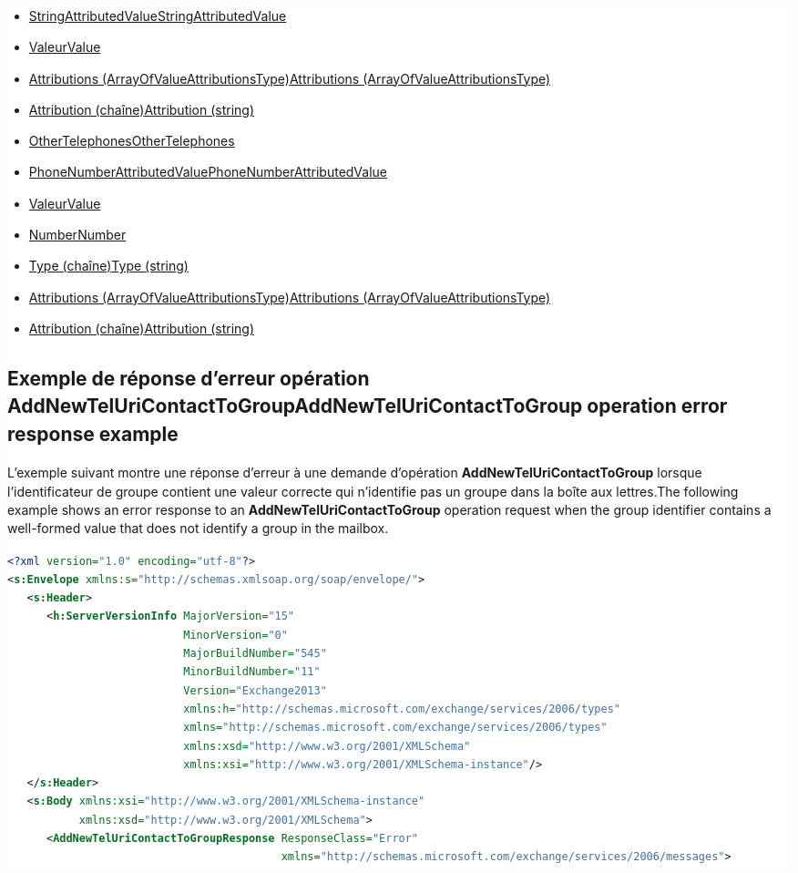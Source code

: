 - [<span data-ttu-id="58a0c-166">StringAttributedValue</span><span class="sxs-lookup"><span data-stu-id="58a0c-166">StringAttributedValue</span></span>](stringattributedvalue.md)
    
- [<span data-ttu-id="58a0c-167">Valeur</span><span class="sxs-lookup"><span data-stu-id="58a0c-167">Value</span></span>](value.md)
    
- [<span data-ttu-id="58a0c-168">Attributions (ArrayOfValueAttributionsType)</span><span class="sxs-lookup"><span data-stu-id="58a0c-168">Attributions (ArrayOfValueAttributionsType)</span></span>](attributions-arrayofvalueattributionstype.md)
    
- [<span data-ttu-id="58a0c-169">Attribution (chaîne)</span><span class="sxs-lookup"><span data-stu-id="58a0c-169">Attribution (string)</span></span>](attribution-string.md)
    
- [<span data-ttu-id="58a0c-170">OtherTelephones</span><span class="sxs-lookup"><span data-stu-id="58a0c-170">OtherTelephones</span></span>](othertelephones.md)
    
- [<span data-ttu-id="58a0c-171">PhoneNumberAttributedValue</span><span class="sxs-lookup"><span data-stu-id="58a0c-171">PhoneNumberAttributedValue</span></span>](phonenumberattributedvalue.md)
    
- [<span data-ttu-id="58a0c-172">Valeur</span><span class="sxs-lookup"><span data-stu-id="58a0c-172">Value</span></span>](value.md)
    
- [<span data-ttu-id="58a0c-173">Number</span><span class="sxs-lookup"><span data-stu-id="58a0c-173">Number</span></span>](number.md)
    
- [<span data-ttu-id="58a0c-174">Type (chaîne)</span><span class="sxs-lookup"><span data-stu-id="58a0c-174">Type (string)</span></span>](type-string.md)
    
- [<span data-ttu-id="58a0c-175">Attributions (ArrayOfValueAttributionsType)</span><span class="sxs-lookup"><span data-stu-id="58a0c-175">Attributions (ArrayOfValueAttributionsType)</span></span>](attributions-arrayofvalueattributionstype.md)
    
- [<span data-ttu-id="58a0c-176">Attribution (chaîne)</span><span class="sxs-lookup"><span data-stu-id="58a0c-176">Attribution (string)</span></span>](attribution-string.md)
    
## <a name="addnewteluricontacttogroup-operation-error-response-example"></a><span data-ttu-id="58a0c-177">Exemple de réponse d’erreur opération AddNewTelUriContactToGroup</span><span class="sxs-lookup"><span data-stu-id="58a0c-177">AddNewTelUriContactToGroup operation error response example</span></span>

<span data-ttu-id="58a0c-178">L’exemple suivant montre une réponse d’erreur à une demande d’opération **AddNewTelUriContactToGroup** lorsque l’identificateur de groupe contient une valeur correcte qui n’identifie pas un groupe dans la boîte aux lettres.</span><span class="sxs-lookup"><span data-stu-id="58a0c-178">The following example shows an error response to an **AddNewTelUriContactToGroup** operation request when the group identifier contains a well-formed value that does not identify a group in the mailbox.</span></span> 
  
```XML
<?xml version="1.0" encoding="utf-8"?>
<s:Envelope xmlns:s="http://schemas.xmlsoap.org/soap/envelope/">
   <s:Header>
      <h:ServerVersionInfo MajorVersion="15" 
                           MinorVersion="0" 
                           MajorBuildNumber="545" 
                           MinorBuildNumber="11" 
                           Version="Exchange2013" 
                           xmlns:h="http://schemas.microsoft.com/exchange/services/2006/types" 
                           xmlns="http://schemas.microsoft.com/exchange/services/2006/types" 
                           xmlns:xsd="http://www.w3.org/2001/XMLSchema" 
                           xmlns:xsi="http://www.w3.org/2001/XMLSchema-instance"/>
   </s:Header>
   <s:Body xmlns:xsi="http://www.w3.org/2001/XMLSchema-instance" 
           xmlns:xsd="http://www.w3.org/2001/XMLSchema">
      <AddNewTelUriContactToGroupResponse ResponseClass="Error" 
                                          xmlns="http://schemas.microsoft.com/exchange/services/2006/messages">
```